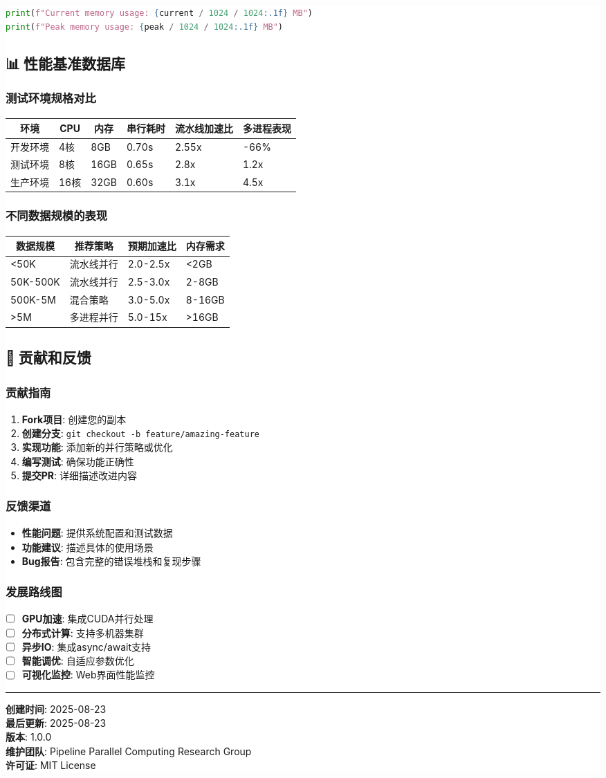 ```python
print(f"Current memory usage: {current / 1024 / 1024:.1f} MB")
print(f"Peak memory usage: {peak / 1024 / 1024:.1f} MB")
```

## 📊 性能基准数据库

### 测试环境规格对比

| 环境 | CPU | 内存 | 串行耗时 | 流水线加速比 | 多进程表现 |
|------|-----|------|---------|------------|-----------|
| 开发环境 | 4核 | 8GB | 0.70s | 2.55x | -66% |
| 测试环境 | 8核 | 16GB | 0.65s | 2.8x | 1.2x |
| 生产环境 | 16核 | 32GB | 0.60s | 3.1x | 4.5x |

### 不同数据规模的表现

| 数据规模 | 推荐策略 | 预期加速比 | 内存需求 |
|---------|---------|-----------|---------|
| <50K | 流水线并行 | 2.0-2.5x | <2GB |
| 50K-500K | 流水线并行 | 2.5-3.0x | 2-8GB |
| 500K-5M | 混合策略 | 3.0-5.0x | 8-16GB |
| >5M | 多进程并行 | 5.0-15x | >16GB |

## 🤝 贡献和反馈

### 贡献指南
1. **Fork项目**: 创建您的副本
2. **创建分支**: `git checkout -b feature/amazing-feature`
3. **实现功能**: 添加新的并行策略或优化
4. **编写测试**: 确保功能正确性
5. **提交PR**: 详细描述改进内容

### 反馈渠道
- **性能问题**: 提供系统配置和测试数据
- **功能建议**: 描述具体的使用场景
- **Bug报告**: 包含完整的错误堆栈和复现步骤

### 发展路线图
- [ ] **GPU加速**: 集成CUDA并行处理
- [ ] **分布式计算**: 支持多机器集群
- [ ] **异步IO**: 集成async/await支持
- [ ] **智能调优**: 自适应参数优化
- [ ] **可视化监控**: Web界面性能监控

---

**创建时间**: 2025-08-23  
**最后更新**: 2025-08-23  
**版本**: 1.0.0  
**维护团队**: Pipeline Parallel Computing Research Group  
**许可证**: MIT License
